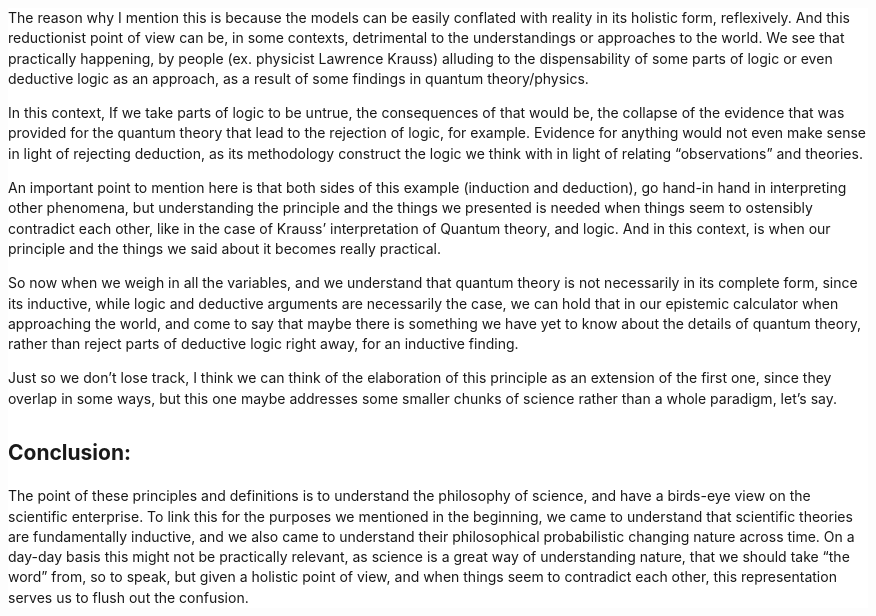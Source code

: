 

The reason why I mention this is because the models can be easily conflated with reality in its holistic form, reflexively. And this reductionist point of view can be, in some contexts, detrimental to the understandings or approaches to the world. We see that practically happening, by people (ex. physicist Lawrence Krauss) alluding to the dispensability of some parts of logic or even deductive logic as an approach, as a result of some findings in quantum theory/physics.

In this context, If we take parts of logic to be untrue, the consequences of that would be, the collapse of the evidence that was provided for the quantum theory that lead to the rejection of logic, for example. Evidence for anything would not even make sense in light of rejecting deduction, as its methodology construct the logic we think with in light of relating “observations” and theories.

An important point to mention here is that both sides of this example (induction and deduction), go hand-in hand in interpreting other phenomena, but understanding the principle and the things we presented is needed when things seem to ostensibly contradict each other, like in the case of Krauss’ interpretation of Quantum theory, and logic. And in this context, is when our principle and the things we said about it becomes really practical.


So now when we weigh in all the variables, and we understand that quantum theory is not necessarily in its complete form, since its inductive, while logic and deductive arguments are necessarily the case, we can hold that in our epistemic calculator when approaching the world, and come to say that maybe there is something we have yet to know about the details of quantum theory, rather than reject parts of deductive logic right away, for an inductive finding.


Just so we don’t lose track, I think we can think of the elaboration of this principle as an extension of the first one, since they overlap in some ways, but this one maybe addresses some smaller chunks of science rather than a whole paradigm, let’s say.



## Conclusion:
The point of these principles and definitions is to understand the philosophy of science, and have a birds-eye view on the scientific enterprise. To link this for the purposes we mentioned in the beginning, we came to understand that scientific theories are fundamentally inductive, and we also came to understand their philosophical probabilistic changing nature across time. On a day-day basis this might not be practically relevant, as science is a great way of understanding nature, that we should take “the word” from, so to speak, but given a holistic point of view, and when things seem to contradict each other, this representation serves us to flush out the confusion.

<style>
  .markdown-body{
  font-size: clamp(17.6px, 2.4vw, 21px);
  line-height: 1.7;
  }
</style>